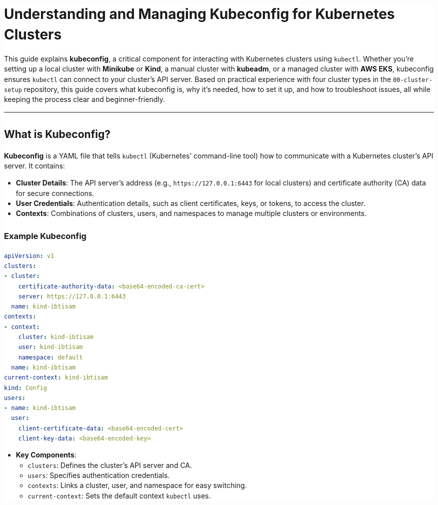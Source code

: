 # Understanding and Managing Kubeconfig for Kubernetes Clusters

This guide explains **kubeconfig**, a critical component for interacting with Kubernetes clusters using `kubectl`. Whether you’re setting up a local cluster with **Minikube** or **Kind**, a manual cluster with **kubeadm**, or a managed cluster with **AWS EKS**, kubeconfig ensures `kubectl` can connect to your cluster’s API server. Based on practical experience with four cluster types in the `00-cluster-setup` repository, this guide covers what kubeconfig is, why it’s needed, how to set it up, and how to troubleshoot issues, all while keeping the process clear and beginner-friendly.

---

## What is Kubeconfig?

**Kubeconfig** is a YAML file that tells `kubectl` (Kubernetes’ command-line tool) how to communicate with a Kubernetes cluster’s API server. It contains:

- **Cluster Details**: The API server’s address (e.g., `https://127.0.0.1:6443` for local clusters) and certificate authority (CA) data for secure connections.
- **User Credentials**: Authentication details, such as client certificates, keys, or tokens, to access the cluster.
- **Contexts**: Combinations of clusters, users, and namespaces to manage multiple clusters or environments.

### Example Kubeconfig
```yaml
apiVersion: v1
clusters:
- cluster:
    certificate-authority-data: <base64-encoded-ca-cert>
    server: https://127.0.0.1:6443
  name: kind-ibtisam
contexts:
- context:
    cluster: kind-ibtisam
    user: kind-ibtisam
    namespace: default
  name: kind-ibtisam
current-context: kind-ibtisam
kind: Config
users:
- name: kind-ibtisam
  user:
    client-certificate-data: <base64-encoded-cert>
    client-key-data: <base64-encoded-key>
```

- **Key Components**:
  - `clusters`: Defines the cluster’s API server and CA.
  - `users`: Specifies authentication credentials.
  - `contexts`: Links a cluster, user, and namespace for easy switching.
  - `current-context`: Sets the default context `kubectl` uses.
